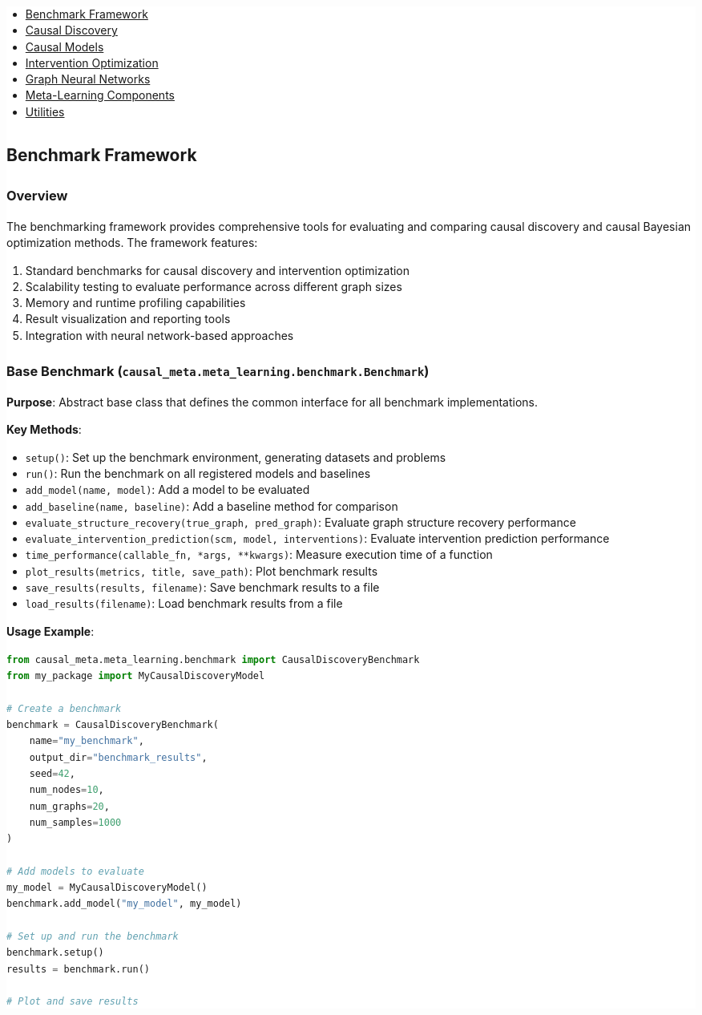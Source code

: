 - [Benchmark Framework](#benchmark-framework)
- [Causal Discovery](#causal-discovery)
- [Causal Models](#causal-models)
- [Intervention Optimization](#intervention-optimization)
- [Graph Neural Networks](#graph-neural-networks)
- [Meta-Learning Components](#meta-learning-components)
- [Utilities](#utilities)

## Benchmark Framework

### Overview

The benchmarking framework provides comprehensive tools for evaluating and comparing causal discovery and causal Bayesian optimization methods. The framework features:

1. Standard benchmarks for causal discovery and intervention optimization
2. Scalability testing to evaluate performance across different graph sizes
3. Memory and runtime profiling capabilities
4. Result visualization and reporting tools
5. Integration with neural network-based approaches

### Base Benchmark (`causal_meta.meta_learning.benchmark.Benchmark`)

**Purpose**: Abstract base class that defines the common interface for all benchmark implementations.

**Key Methods**:
- `setup()`: Set up the benchmark environment, generating datasets and problems
- `run()`: Run the benchmark on all registered models and baselines
- `add_model(name, model)`: Add a model to be evaluated
- `add_baseline(name, baseline)`: Add a baseline method for comparison
- `evaluate_structure_recovery(true_graph, pred_graph)`: Evaluate graph structure recovery performance
- `evaluate_intervention_prediction(scm, model, interventions)`: Evaluate intervention prediction performance
- `time_performance(callable_fn, *args, **kwargs)`: Measure execution time of a function
- `plot_results(metrics, title, save_path)`: Plot benchmark results
- `save_results(results, filename)`: Save benchmark results to a file
- `load_results(filename)`: Load benchmark results from a file

**Usage Example**:
```python
from causal_meta.meta_learning.benchmark import CausalDiscoveryBenchmark
from my_package import MyCausalDiscoveryModel

# Create a benchmark
benchmark = CausalDiscoveryBenchmark(
    name="my_benchmark",
    output_dir="benchmark_results",
    seed=42,
    num_nodes=10,
    num_graphs=20,
    num_samples=1000
)

# Add models to evaluate
my_model = MyCausalDiscoveryModel()
benchmark.add_model("my_model", my_model)

# Set up and run the benchmark
benchmark.setup()
results = benchmark.run()

# Plot and save results
```